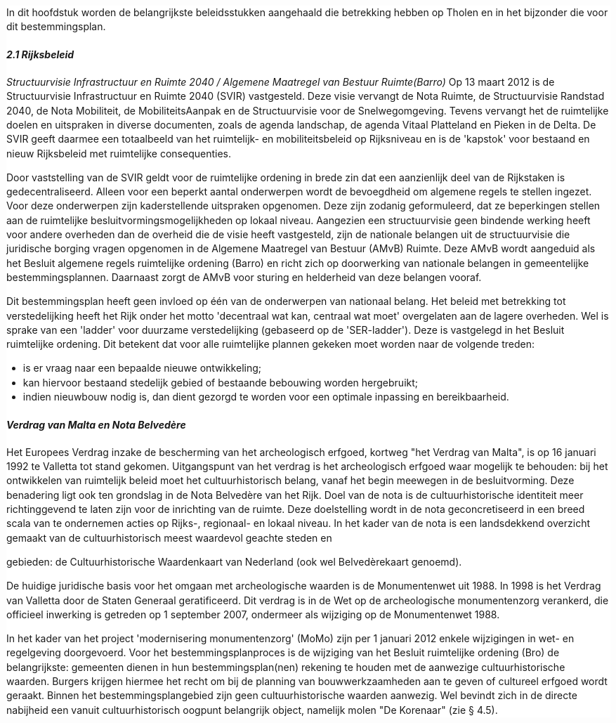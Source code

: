 In dit hoofdstuk worden de belangrijkste beleidsstukken aangehaald die betrekking hebben op Tholen en in het bijzonder die voor dit bestemmingsplan.

#### *2.1 Rijksbeleid*

*Structuurvisie Infrastructuur en Ruimte 2040 / Algemene Maatregel van Bestuur Ruimte(Barro)* Op 13 maart 2012 is de Structuurvisie Infrastructuur en Ruimte 2040 (SVIR) vastgesteld. Deze visie vervangt de Nota Ruimte, de Structuurvisie Randstad 2040, de Nota Mobiliteit, de MobiliteitsAanpak en de Structuurvisie voor de Snelwegomgeving. Tevens vervangt het de ruimtelijke doelen en uitspraken in diverse documenten, zoals de agenda landschap, de agenda Vitaal Platteland en Pieken in de Delta. De SVIR geeft daarmee een totaalbeeld van het ruimtelijk- en mobiliteitsbeleid op Rijksniveau en is de 'kapstok' voor bestaand en nieuw Rijksbeleid met ruimtelijke consequenties.

Door vaststelling van de SVIR geldt voor de ruimtelijke ordening in brede zin dat een aanzienlijk deel van de Rijkstaken is gedecentraliseerd. Alleen voor een beperkt aantal onderwerpen wordt de bevoegdheid om algemene regels te stellen ingezet. Voor deze onderwerpen zijn kaderstellende uitspraken opgenomen. Deze zijn zodanig geformuleerd, dat ze beperkingen stellen aan de ruimtelijke besluitvormingsmogelijkheden op lokaal niveau. Aangezien een structuurvisie geen bindende werking heeft voor andere overheden dan de overheid die de visie heeft vastgesteld, zijn de nationale belangen uit de structuurvisie die juridische borging vragen opgenomen in de Algemene Maatregel van Bestuur (AMvB) Ruimte. Deze AMvB wordt aangeduid als het Besluit algemene regels ruimtelijke ordening (Barro) en richt zich op doorwerking van nationale belangen in gemeentelijke bestemmingsplannen. Daarnaast zorgt de AMvB voor sturing en helderheid van deze belangen vooraf.

Dit bestemmingsplan heeft geen invloed op één van de onderwerpen van nationaal belang. Het beleid met betrekking tot verstedelijking heeft het Rijk onder het motto 'decentraal wat kan, centraal wat moet' overgelaten aan de lagere overheden. Wel is sprake van een 'ladder' voor duurzame verstedelijking (gebaseerd op de 'SER-ladder'). Deze is vastgelegd in het Besluit ruimtelijke ordening. Dit betekent dat voor alle ruimtelijke plannen gekeken moet worden naar de volgende treden:

- is er vraag naar een bepaalde nieuwe ontwikkeling;
- kan hiervoor bestaand stedelijk gebied of bestaande bebouwing worden hergebruikt;
- indien nieuwbouw nodig is, dan dient gezorgd te worden voor een optimale inpassing en bereikbaarheid.

#### *Verdrag van Malta en Nota Belvedère*

Het Europees Verdrag inzake de bescherming van het archeologisch erfgoed, kortweg "het Verdrag van Malta", is op 16 januari 1992 te Valletta tot stand gekomen. Uitgangspunt van het verdrag is het archeologisch erfgoed waar mogelijk te behouden: bij het ontwikkelen van ruimtelijk beleid moet het cultuurhistorisch belang, vanaf het begin meewegen in de besluitvorming. Deze benadering ligt ook ten grondslag in de Nota Belvedère van het Rijk. Doel van de nota is de cultuurhistorische identiteit meer richtinggevend te laten zijn voor de inrichting van de ruimte. Deze doelstelling wordt in de nota geconcretiseerd in een breed scala van te ondernemen acties op Rijks-, regionaal- en lokaal niveau. In het kader van de nota is een landsdekkend overzicht gemaakt van de cultuurhistorisch meest waardevol geachte steden en

gebieden: de Cultuurhistorische Waardenkaart van Nederland (ook wel Belvedèrekaart genoemd).

De huidige juridische basis voor het omgaan met archeologische waarden is de Monumentenwet uit 1988. In 1998 is het Verdrag van Valletta door de Staten Generaal geratificeerd. Dit verdrag is in de Wet op de archeologische monumentenzorg verankerd, die officieel inwerking is getreden op 1 september 2007, ondermeer als wijziging op de Monumentenwet 1988.

In het kader van het project 'modernisering monumentenzorg' (MoMo) zijn per 1 januari 2012 enkele wijzigingen in wet- en regelgeving doorgevoerd. Voor het bestemmingsplanproces is de wijziging van het Besluit ruimtelijke ordening (Bro) de belangrijkste: gemeenten dienen in hun bestemmingsplan(nen) rekening te houden met de aanwezige cultuurhistorische waarden. Burgers krijgen hiermee het recht om bij de planning van bouwwerkzaamheden aan te geven of cultureel erfgoed wordt geraakt. Binnen het bestemmingsplangebied zijn geen cultuurhistorische waarden aanwezig. Wel bevindt zich in de directe nabijheid een vanuit cultuurhistorisch oogpunt belangrijk object, namelijk molen "De Korenaar" (zie § 4.5).
